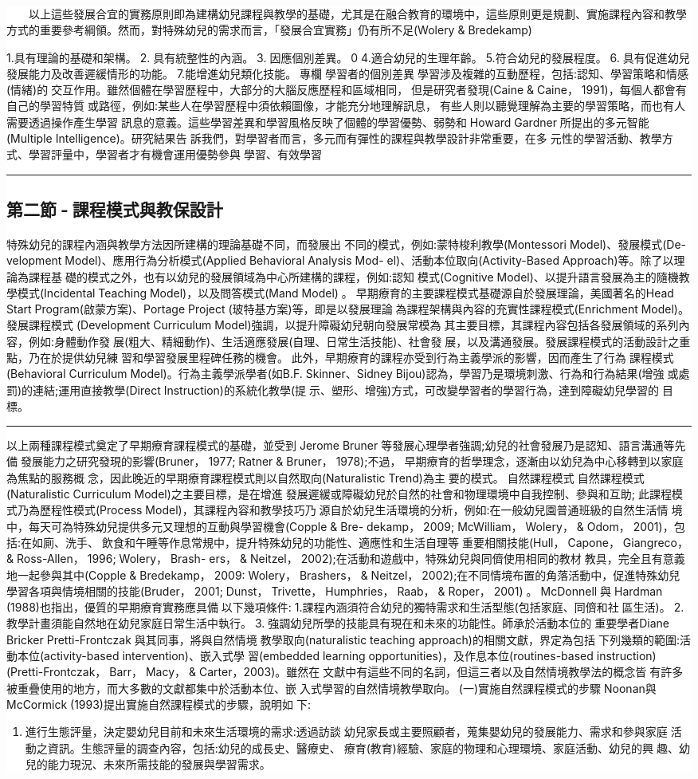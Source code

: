 　　以上這些發展合宜的實務原則即為建構幼兒課程與教學的基礎，尤其是在融合教育的環境中，這些原則更是規劃、實施課程內容和教學方式的重要參考綱領。然而，對特殊幼兒的需求而言，「發展合宜實務」仍有所不足(Wolery & Bredekamp)

1.具有理論的基礎和架構。 
2. 具有統整性的內涵。 
3. 因應個別差異。 
0 
4.適合幼兒的生理年齡。 
5.符合幼兒的發展程度。 
6. 具有促進幼兒發展能力及改善遲緩情形的功能。 7.能增進幼兒類化技能。 
專欄 
學習者的個別差異 
學習涉及複雜的互動歷程，包括:認知、學習策略和情感(情緒)的 交互作用。雖然個體在學習歷程中，大部分的大腦反應歷程和區域相同， 但是研究者發現(Caine & Caine， 1991)，每個人都會有自己的學習特質 
或路徑，例如:某些人在學習歷程中須依賴圖像，才能充分地理解訊息， 
有些人則以聽覺理解為主要的學習策略，而也有人需要透過操作產生學習 
訊息的意義。這些學習差異和學習風格反映了個體的學習優勢、弱勢和 Howard Gardner 所提出的多元智能(Multiple Intelligence)。研究結果告 
訴我們，對學習者而言，多元而有彈性的課程與教學設計非常重要，在多 元性的學習活動、教學方式、學習評量中，學習者才有機會運用優勢參與 
學習、有效學習 


---

## 第二節 - 課程模式與教保設計 
特殊幼兒的課程內涵與教學方法因所建構的理論基礎不同，而發展出 
不同的模式，例如:蒙特梭利教學(Montessori Model)、發展模式(De- velopment Model)、應用行為分析模式(Applied Behavioral Analysis Mod- el)、活動本位取向(Activity-Based Approach)等。除了以理論為課程基 礎的模式之外，也有以幼兒的發展領域為中心所建構的課程，例如:認知 模式(Cognitive Model)、以提升語言發展為主的隨機教學模式(Incidental Teaching Model)，以及問答模式(Mand Model) 
。 
早期療育的主要課程模式基礎源自於發展理論，美國著名的Head Start Program(啟蒙方案)、Portage Project (玻特基方案)等，即是以發展理論 為課程架構與內容的充實性課程模式(Enrichment Model)。發展課程模式 (Development Curriculum Model)強調，以提升障礙幼兒朝向發展常模為 其主要目標，其課程內容包括各發展領域的系列內容，例如:身體動作發 展(粗大、精細動作)、生活適應發展(自理、日常生活技能)、社會發 展，以及溝通發展。發展課程模式的活動設計之重點，乃在於提供幼兒練 
習和學習發展里程碑任務的機會。 
此外，早期療育的課程亦受到行為主義學派的影響，因而產生了行為 課程模式(Behavioral Curriculum Model)。行為主義學派學者(如B.F. Skinner、Sidney Bijou)認為，學習乃是環境刺激、行為和行為結果(增強 或處罰)的連結;運用直接教學(Direct Instruction)的系統化教學(提 示、塑形、增強)方式，可改變學習者的學習行為，達到障礙幼兒學習的 
目標。 





---

以上兩種課程模式奠定了早期療育課程模式的基礎，並受到 Jerome Bruner 等發展心理學者強調;幼兒的社會發展乃是認知、語言溝通等先備 發展能力之研究發現的影響(Bruner， 1977; Ratner & Bruner， 1978);不過， 早期療育的哲學理念，逐漸由以幼兒為中心移轉到以家庭為焦點的服務概 念，因此晚近的早期療育課程模式則以自然取向(Naturalistic Trend)為主 要的模式。 
自然課程模式 
自然課程模式(Naturalistic Curriculum Model)之主要目標，是在增進 發展遲緩或障礙幼兒於自然的社會和物理環境中自我控制、參與和互助; 此課程模式乃為歷程性模式(Process Model)，其課程內容和教學技巧乃 源自於幼兒生活環境的分析，例如:在一般幼兒園普通班級的自然生活情 境中，每天可為特殊幼兒提供多元又理想的互動與學習機會(Copple & Bre- dekamp， 2009; McWilliam， Wolery， & Odom， 2001)，包括:在如廁、洗手、 飲食和午睡等作息常規中，提升特殊幼兒的功能性、適應性和生活自理等 重要相關技能(Hull， Capone， Giangreco， & Ross-Allen， 1996; Wolery， Brash- ers， & Neitzel， 2002);在活動和遊戲中，特殊幼兒與同儕使用相同的教材 教具，完全且有意義地一起參與其中(Copple & Bredekamp， 2009: Wolery， Brashers， & Neitzel， 2002);在不同情境布置的角落活動中，促進特殊幼兒 學習各項與情境相關的技能(Bruder， 2001; Dunst， Trivette， Humphries， Raab， & Roper， 2001) 
。 
McDonnell 與 Hardman (1988)也指出，優質的早期療育實務應具備 以下幾項條件: 
1.課程內涵須符合幼兒的獨特需求和生活型態(包括家庭、同儕和社 
區生活)。 
2. 教學計畫須能自然地在幼兒家庭日常生活中執行。 
3. 強調幼兒所學的技能具有現在和未來的功能性。師承於活動本位的 重要學者Diane Bricker Pretti-Frontczak 與其同事，將與自然情境 教學取向(naturalistic teaching approach)的相關文獻，界定為包括 下列幾類的範圍:活動本位(activity-based intervention)、嵌入式學 習(embedded learning opportunities)，及作息本位(routines-based instruction)(Pretti-Frontczak， Barr， Macy， & Carter，2003)。雖然在 文獻中有這些不同的名詞，但這三者以及自然情境教學法的概念皆 有許多被重疊使用的地方，而大多數的文獻都集中於活動本位、嵌 入式學習的自然情境教學取向。 
(一)實施自然課程模式的步驟 
Noonan與McCormick (1993)提出實施自然課程模式的步驟，說明如 
下: 
1. 進行生態評量，決定嬰幼兒目前和未來生活環境的需求:透過訪談 幼兒家長或主要照顧者，蒐集嬰幼兒的發展能力、需求和參與家庭 活動之資訊。生態評量的調查內容，包括:幼兒的成長史、醫療史、 療育(教育)經驗、家庭的物理和心理環境、家庭活動、幼兒的興 趣、幼兒的能力現況、未來所需技能的發展與學習需求。 